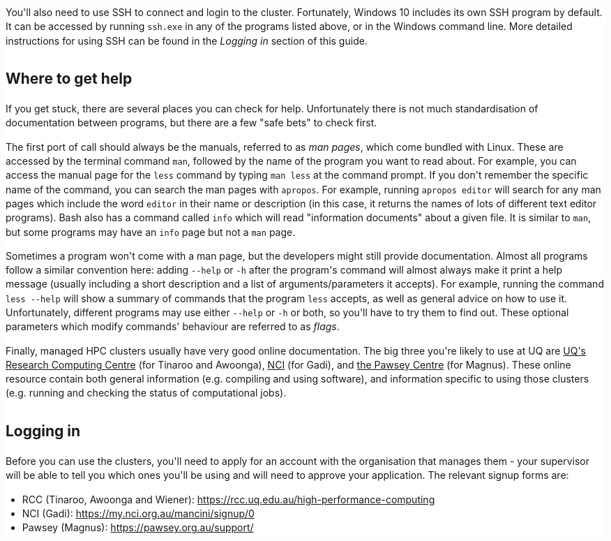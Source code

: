 You'll also need to use SSH to connect and login to the cluster. Fortunately, Windows 10 includes its
own SSH program by default. It can be accessed by running `ssh.exe` in any of the programs listed
above, or in the Windows command line. More detailed instructions for using SSH can be found in the
*Logging in* section of this guide. 

## Where to get help
If you get stuck, there are several places you can check for help. Unfortunately there is not much
standardisation of documentation between programs, but there are a few "safe bets" to check first.

The first port of call should always
be the manuals, referred to as *man pages*, which come bundled with Linux. These are accessed by the
terminal command `man`, followed by the name of the program you want to read about. For example, you can
access the manual page for the `less` command by typing `man less` at the command prompt. If you don't
remember the specific name of the command, you can search the man pages with `apropos`. For example,
running `apropos editor` will search for any man pages which include the word `editor` in their name or
description (in this case, it returns the names of lots of different text editor programs). Bash also 
has a command called `info` which will read "information documents" about a given file. It is
similar to `man`, but some programs may have an `info` page but not a `man` page. 

Sometimes a program won't come with a man page, but the developers might still provide documentation.
Almost all programs follow a similar convention here: adding `--help` or `-h` after the program's 
command will almost always make it print a help message (usually including a short description and a
list of arguments/parameters it accepts). For example, running the command `less --help` will show a
summary of commands that the program `less` accepts, as well as general advice on how to use it. 
Unfortunately, different programs may use either `--help` or `-h` or both, so you'll have to try them to
find out. These optional parameters which modify commands' behaviour are referred to as *flags*.

Finally, managed HPC clusters usually have very good online documentation. The big three you're likely
to use at UQ are [UQ's Research Computing
Centre](http://www2.rcc.uq.edu.au/hpc/guides/index.html?secure/Reading_Guide.html) (for Tinaroo and 
Awoonga), [NCI](https://opus.nci.org.au/display/Help/Gadi+User+Guide) (for Gadi), and 
[the Pawsey Centre](https://support.pawsey.org.au/documentation/display/US/User+Support+Documentation) 
(for Magnus). These online resource contain both general information (e.g. compiling and using 
software), and information specific to using those clusters (e.g. running and checking the status of
computational jobs).

## Logging in
Before you can use the clusters, you'll need to apply for an account with the organisation that manages
them - your supervisor will be able to tell you which ones you'll be using and will need to approve your
application. The relevant signup forms are:
- RCC (Tinaroo, Awoonga and Wiener): <https://rcc.uq.edu.au/high-performance-computing>
- NCI (Gadi): <https://my.nci.org.au/mancini/signup/0>
- Pawsey (Magnus): <https://pawsey.org.au/support/>

